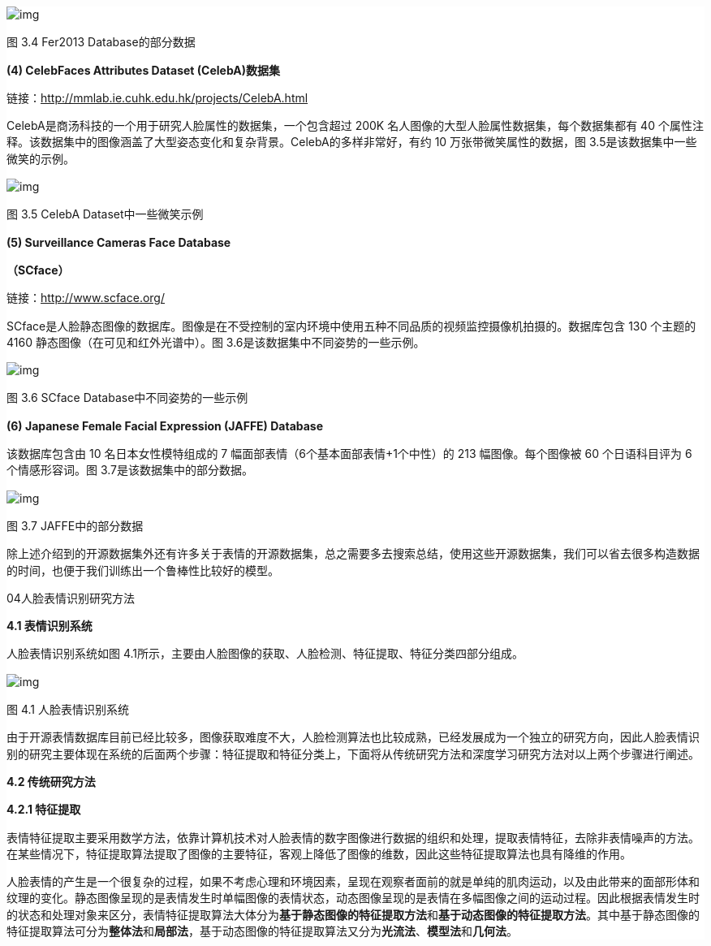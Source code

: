![img](https://ask.qcloudimg.com/http-save/yehe-1508658/h00dvct2uo.jpeg?imageView2/2/w/1620)

图 3.4 Fer2013 Database的部分数据

**(4) CelebFaces Attributes Dataset (CelebA)数据集**

链接：http://mmlab.ie.cuhk.edu.hk/projects/CelebA.html

CelebA是商汤科技的一个用于研究人脸属性的数据集，一个包含超过 200K 名人图像的大型人脸属性数据集，每个数据集都有 40 个属性注释。该数据集中的图像涵盖了大型姿态变化和复杂背景。CelebA的多样非常好，有约 10 万张带微笑属性的数据，图 3.5是该数据集中一些微笑的示例。

![img](https://ask.qcloudimg.com/http-save/yehe-1508658/1ebtdcmun4.jpeg?imageView2/2/w/1620)

图 3.5 CelebA Dataset中一些微笑示例

**(5) Surveillance Cameras Face Database**

**（SCface）**

链接：http://www.scface.org/

SCface是人脸静态图像的数据库。图像是在不受控制的室内环境中使用五种不同品质的视频监控摄像机拍摄的。数据库包含 130 个主题的 4160 静态图像（在可见和红外光谱中）。图 3.6是该数据集中不同姿势的一些示例。

![img](https://ask.qcloudimg.com/http-save/yehe-1508658/f4c17wmyff.jpeg?imageView2/2/w/1620)

图 3.6 SCface Database中不同姿势的一些示例

**(6) Japanese Female Facial Expression (JAFFE) Database**

该数据库包含由 10 名日本女性模特组成的 7 幅面部表情（6个基本面部表情+1个中性）的 213 幅图像。每个图像被 60 个日语科目评为 6 个情感形容词。图 3.7是该数据集中的部分数据。

![img](https://ask.qcloudimg.com/http-save/yehe-1508658/jvjwnqtkhx.jpeg?imageView2/2/w/1620)

图 3.7 JAFFE中的部分数据

除上述介绍到的开源数据集外还有许多关于表情的开源数据集，总之需要多去搜索总结，使用这些开源数据集，我们可以省去很多构造数据的时间，也便于我们训练出一个鲁棒性比较好的模型。

04人脸表情识别研究方法

**4.1 表情识别系统**

人脸表情识别系统如图 4.1所示，主要由人脸图像的获取、人脸检测、特征提取、特征分类四部分组成。

![img](https://ask.qcloudimg.com/http-save/yehe-1508658/zb0kob2ubf.jpeg?imageView2/2/w/1620)

图 4.1 人脸表情识别系统

由于开源表情数据库目前已经比较多，图像获取难度不大，人脸检测算法也比较成熟，已经发展成为一个独立的研究方向，因此人脸表情识别的研究主要体现在系统的后面两个步骤：特征提取和特征分类上，下面将从传统研究方法和深度学习研究方法对以上两个步骤进行阐述。

**4.2 传统研究方法**

**4.2.1 特征提取**

表情特征提取主要采用数学方法，依靠计算机技术对人脸表情的数字图像进行数据的组织和处理，提取表情特征，去除非表情噪声的方法。在某些情况下，特征提取算法提取了图像的主要特征，客观上降低了图像的维数，因此这些特征提取算法也具有降维的作用。

人脸表情的产生是一个很复杂的过程，如果不考虑心理和环境因素，呈现在观察者面前的就是单纯的肌肉运动，以及由此带来的面部形体和纹理的变化。静态图像呈现的是表情发生时单幅图像的表情状态，动态图像呈现的是表情在多幅图像之间的运动过程。因此根据表情发生时的状态和处理对象来区分，表情特征提取算法大体分为**基于静态图像的特征提取方法**和**基于动态图像的特征提取方法**。其中基于静态图像的特征提取算法可分为**整体法**和**局部法**，基于动态图像的特征提取算法又分为**光流法**、**模型法**和**几何法**。
